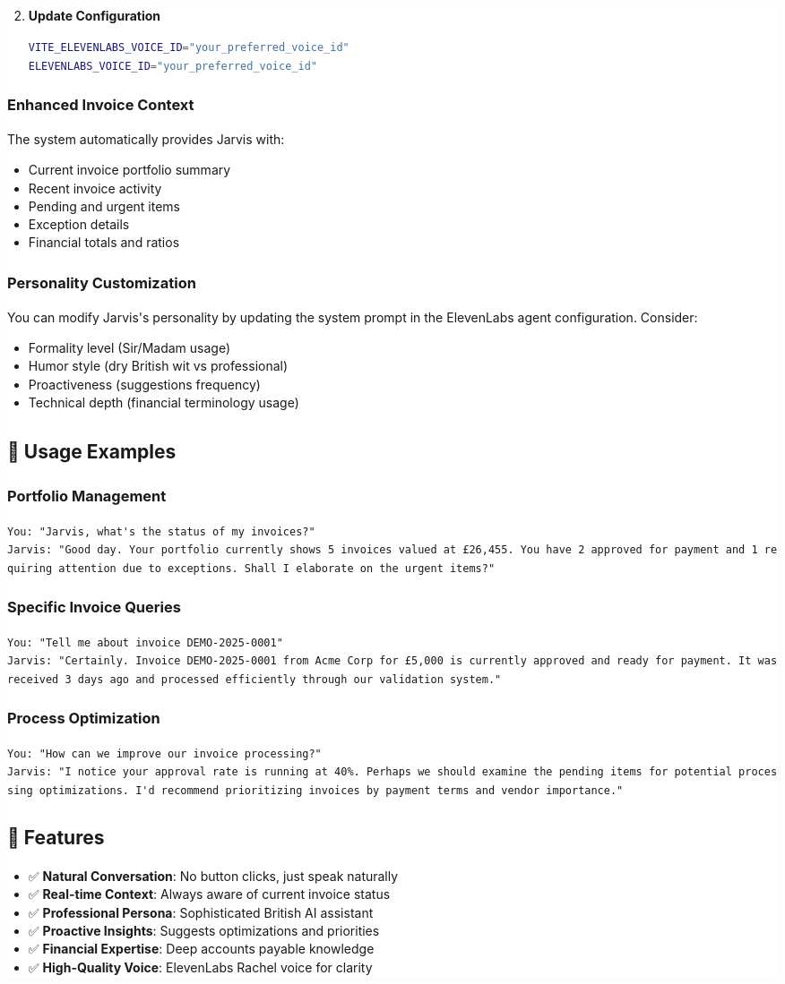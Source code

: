 2. **Update Configuration**
   ```bash
   VITE_ELEVENLABS_VOICE_ID="your_preferred_voice_id"
   ELEVENLABS_VOICE_ID="your_preferred_voice_id"
   ```

### Enhanced Invoice Context

The system automatically provides Jarvis with:
- Current invoice portfolio summary
- Recent invoice activity
- Pending and urgent items
- Exception details
- Financial totals and ratios

### Personality Customization

You can modify Jarvis's personality by updating the system prompt in the ElevenLabs agent configuration. Consider:
- Formality level (Sir/Madam usage)
- Humor style (dry British wit vs professional)
- Proactiveness (suggestions frequency)
- Technical depth (financial terminology usage)

## 🎯 Usage Examples

### Portfolio Management
```
You: "Jarvis, what's the status of my invoices?"
Jarvis: "Good day. Your portfolio currently shows 5 invoices valued at £26,455. You have 2 approved for payment and 1 requiring attention due to exceptions. Shall I elaborate on the urgent items?"
```

### Specific Invoice Queries
```
You: "Tell me about invoice DEMO-2025-0001"
Jarvis: "Certainly. Invoice DEMO-2025-0001 from Acme Corp for £5,000 is currently approved and ready for payment. It was received 3 days ago and processed efficiently through our validation system."
```

### Process Optimization
```
You: "How can we improve our invoice processing?"
Jarvis: "I notice your approval rate is running at 40%. Perhaps we should examine the pending items for potential processing optimizations. I'd recommend prioritizing invoices by payment terms and vendor importance."
```

## 🌟 Features

- ✅ **Natural Conversation**: No button clicks, just speak naturally
- ✅ **Real-time Context**: Always aware of current invoice status
- ✅ **Professional Persona**: Sophisticated British AI assistant
- ✅ **Proactive Insights**: Suggests optimizations and priorities
- ✅ **Financial Expertise**: Deep accounts payable knowledge
- ✅ **High-Quality Voice**: ElevenLabs Rachel voice for clarity
